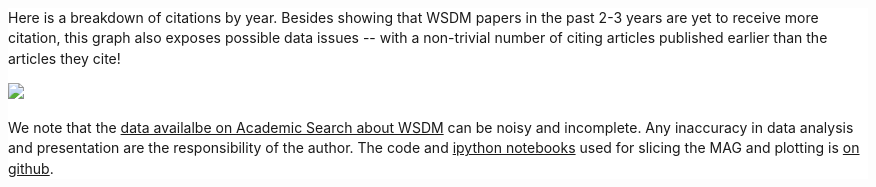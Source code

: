 Here is a breakdown of citations by year. Besides showing that WSDM papers in the past 2-3 years are yet to receive more citation, this graph also exposes possible data issues -- with a non-trivial number of citing articles published earlier than the articles they cite! 

<img src="/img/citations/wsdm_citation_year.png">

We note that the [data availalbe on Academic Search about WSDM](http://academic.research.microsoft.com/Conference/2413/wsdm-web-search-and-data-mining) can be noisy and incomplete. Any inaccuracy in data analysis and presentation are the responsibility of the author. The code and [ipython notebooks](https://github.com/lexingxie/academic-graph/blob/master/plot_citations.ipynb) used for slicing the MAG and plotting is [on github](https://github.com/lexingxie/academic-graph). 



[mag]:http://research.microsoft.com/en-us/projects/mag/